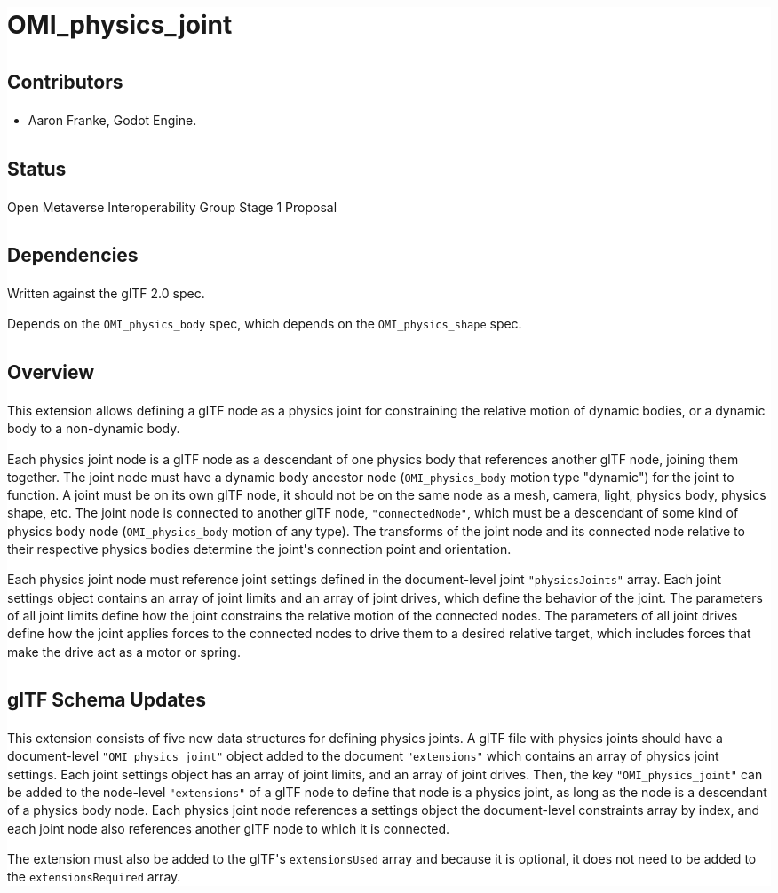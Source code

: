 # OMI_physics_joint

## Contributors

- Aaron Franke, Godot Engine.

## Status

Open Metaverse Interoperability Group Stage 1 Proposal

## Dependencies

Written against the glTF 2.0 spec.

Depends on the `OMI_physics_body` spec, which depends on the `OMI_physics_shape` spec.

## Overview

This extension allows defining a glTF node as a physics joint for constraining the relative motion of dynamic bodies, or a dynamic body to a non-dynamic body.

Each physics joint node is a glTF node as a descendant of one physics body that references another glTF node, joining them together. The joint node must have a dynamic body ancestor node (`OMI_physics_body` motion type "dynamic") for the joint to function. A joint must be on its own glTF node, it should not be on the same node as a mesh, camera, light, physics body, physics shape, etc. The joint node is connected to another glTF node, `"connectedNode"`, which must be a descendant of some kind of physics body node (`OMI_physics_body` motion of any type). The transforms of the joint node and its connected node relative to their respective physics bodies determine the joint's connection point and orientation.

Each physics joint node must reference joint settings defined in the document-level joint `"physicsJoints"` array. Each joint settings object contains an array of joint limits and an array of joint drives, which define the behavior of the joint. The parameters of all joint limits define how the joint constrains the relative motion of the connected nodes. The parameters of all joint drives define how the joint applies forces to the connected nodes to drive them to a desired relative target, which includes forces that make the drive act as a motor or spring.

## glTF Schema Updates

This extension consists of five new data structures for defining physics joints. A glTF file with physics joints should have a document-level `"OMI_physics_joint"` object added to the document `"extensions"` which contains an array of physics joint settings. Each joint settings object has an array of joint limits, and an array of joint drives. Then, the key `"OMI_physics_joint"` can be added to the node-level `"extensions"` of a glTF node to define that node is a physics joint, as long as the node is a descendant of a physics body node. Each physics joint node references a settings object the document-level constraints array by index, and each joint node also references another glTF node to which it is connected.

The extension must also be added to the glTF's `extensionsUsed` array and because it is optional, it does not need to be added to the `extensionsRequired` array.
